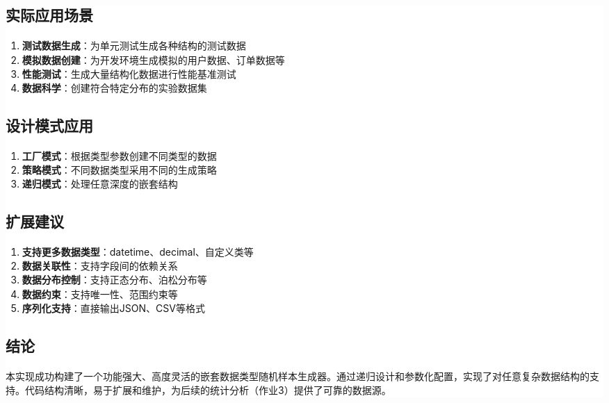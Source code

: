 ## 实际应用场景

1. **测试数据生成**：为单元测试生成各种结构的测试数据
2. **模拟数据创建**：为开发环境生成模拟的用户数据、订单数据等
3. **性能测试**：生成大量结构化数据进行性能基准测试
4. **数据科学**：创建符合特定分布的实验数据集

## 设计模式应用

1. **工厂模式**：根据类型参数创建不同类型的数据
2. **策略模式**：不同数据类型采用不同的生成策略
3. **递归模式**：处理任意深度的嵌套结构

## 扩展建议

1. **支持更多数据类型**：datetime、decimal、自定义类等
2. **数据关联性**：支持字段间的依赖关系
3. **数据分布控制**：支持正态分布、泊松分布等
4. **数据约束**：支持唯一性、范围约束等
5. **序列化支持**：直接输出JSON、CSV等格式

## 结论

本实现成功构建了一个功能强大、高度灵活的嵌套数据类型随机样本生成器。通过递归设计和参数化配置，实现了对任意复杂数据结构的支持。代码结构清晰，易于扩展和维护，为后续的统计分析（作业3）提供了可靠的数据源。
